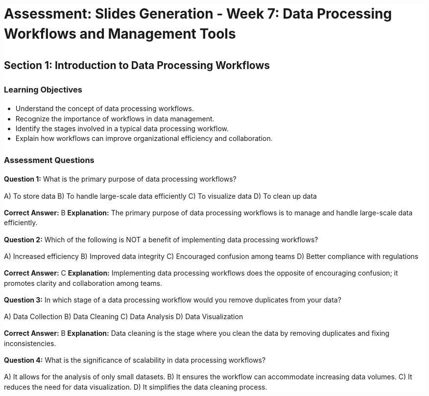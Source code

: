 # Assessment: Slides Generation - Week 7: Data Processing Workflows and Management Tools

## Section 1: Introduction to Data Processing Workflows

### Learning Objectives
- Understand the concept of data processing workflows.
- Recognize the importance of workflows in data management.
- Identify the stages involved in a typical data processing workflow.
- Explain how workflows can improve organizational efficiency and collaboration.

### Assessment Questions

**Question 1:** What is the primary purpose of data processing workflows?

  A) To store data
  B) To handle large-scale data efficiently
  C) To visualize data
  D) To clean up data

**Correct Answer:** B
**Explanation:** The primary purpose of data processing workflows is to manage and handle large-scale data efficiently.

**Question 2:** Which of the following is NOT a benefit of implementing data processing workflows?

  A) Increased efficiency
  B) Improved data integrity
  C) Encouraged confusion among teams
  D) Better compliance with regulations

**Correct Answer:** C
**Explanation:** Implementing data processing workflows does the opposite of encouraging confusion; it promotes clarity and collaboration among teams.

**Question 3:** In which stage of a data processing workflow would you remove duplicates from your data?

  A) Data Collection
  B) Data Cleaning
  C) Data Analysis
  D) Data Visualization

**Correct Answer:** B
**Explanation:** Data cleaning is the stage where you clean the data by removing duplicates and fixing inconsistencies.

**Question 4:** What is the significance of scalability in data processing workflows?

  A) It allows for the analysis of only small datasets.
  B) It ensures the workflow can accommodate increasing data volumes.
  C) It reduces the need for data visualization.
  D) It simplifies the data cleaning process.
